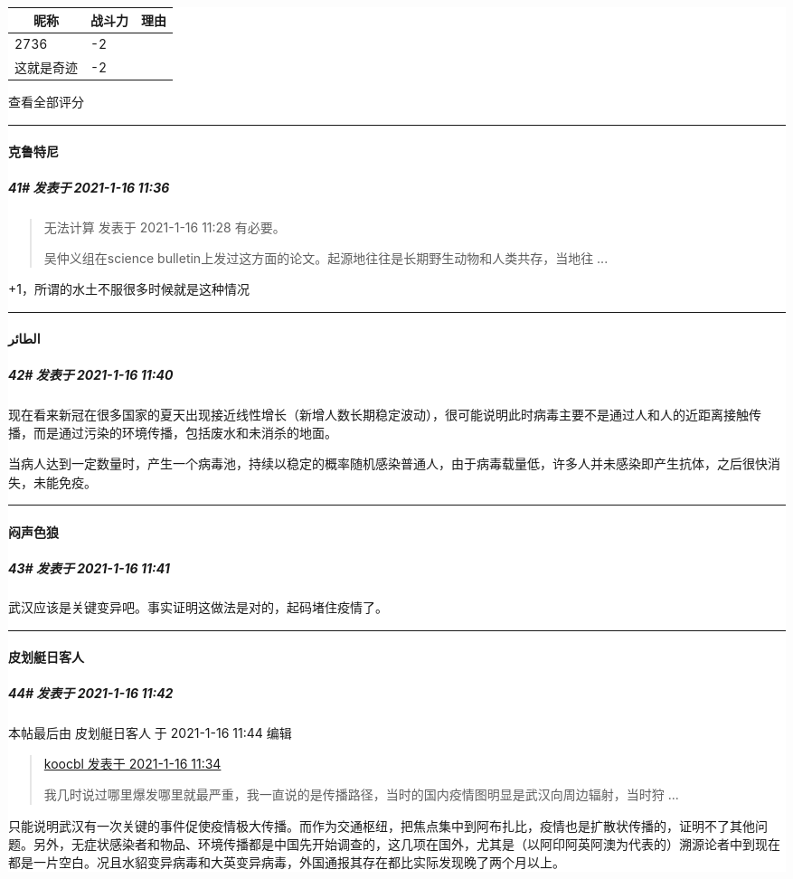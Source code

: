 |昵称|战斗力|理由|
|----|---|---|
| 2736|-2||
| 这就是奇迹|-2||


查看全部评分


-----

####  克鲁特尼  
##### 41#       发表于 2021-1-16 11:36


<blockquote>无法计算 发表于 2021-1-16 11:28
有必要。


吴仲义组在science bulletin上发过这方面的论文。起源地往往是长期野生动物和人类共存，当地往 ...</blockquote>
+1，所谓的水土不服很多时候就是这种情况


-----

####  الطائر  
##### 42#       发表于 2021-1-16 11:40


现在看来新冠在很多国家的夏天出现接近线性增长（新增人数长期稳定波动），很可能说明此时病毒主要不是通过人和人的近距离接触传播，而是通过污染的环境传播，包括废水和未消杀的地面。


当病人达到一定数量时，产生一个病毒池，持续以稳定的概率随机感染普通人，由于病毒载量低，许多人并未感染即产生抗体，之后很快消失，未能免疫。


-----

####  闷声色狼  
##### 43#       发表于 2021-1-16 11:41


武汉应该是关键变异吧。事实证明这做法是对的，起码堵住疫情了。


-----

####  皮划艇日客人  
##### 44#       发表于 2021-1-16 11:42


 本帖最后由 皮划艇日客人 于 2021-1-16 11:44 编辑 
<blockquote><a href="httphttps://bbs.saraba1st.com/2b/forum.php?mod=redirect&amp;goto=findpost&amp;pid=50050817&amp;ptid=1983072" target="_blank">koocbl 发表于 2021-1-16 11:34</a>

我几时说过哪里爆发哪里就最严重，我一直说的是传播路径，当时的国内疫情图明显是武汉向周边辐射，当时狩 ...</blockquote>
只能说明武汉有一次关键的事件促使疫情极大传播。而作为交通枢纽，把焦点集中到阿布扎比，疫情也是扩散状传播的，证明不了其他问题。另外，无症状感染者和物品、环境传播都是中国先开始调查的，这几项在国外，尤其是（以阿印阿英阿澳为代表的）溯源论者中到现在都是一片空白。况且水貂变异病毒和大英变异病毒，外国通报其存在都比实际发现晚了两个月以上。


